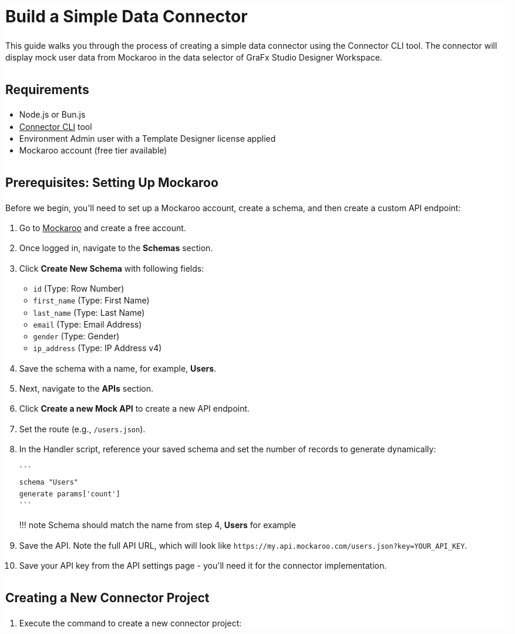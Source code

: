 # Build a Simple Data Connector

This guide walks you through the process of creating a simple data connector using the Connector CLI tool. The connector will display mock user data from Mockaroo in the data selector of GraFx Studio Designer Workspace.

## Requirements

- Node.js or Bun.js
- [Connector CLI](/GraFx-Developers/connectors/connector-cli/) tool
- Environment Admin user with a Template Designer license applied
- Mockaroo account (free tier available)

## Prerequisites: Setting Up Mockaroo

Before we begin, you'll need to set up a Mockaroo account, create a schema, and then create a custom API endpoint:

1. Go to [Mockaroo](https://www.mockaroo.com/) and create a free account.
2. Once logged in, navigate to the **Schemas** section.
3. Click **Create New Schema** with following fields:

    - `id` (Type: Row Number)
    - `first_name` (Type: First Name)
    - `last_name` (Type: Last Name)
    - `email` (Type: Email Address)
    - `gender` (Type: Gender)
    - `ip_address` (Type: IP Address v4)

4. Save the schema with a name, for example, **Users**.
5. Next, navigate to the **APIs** section.
6. Click **Create a new Mock API** to create a new API endpoint.
7. Set the route (e.g., `/users.json`).
8. In the Handler script, reference your saved schema and set the number of records to generate dynamically:

       ```
       schema "Users"
       generate params['count']
       ```

    !!! note
        Schema should match the name from step 4, **Users** for example

9. Save the API. Note the full API URL, which will look like `https://my.api.mockaroo.com/users.json?key=YOUR_API_KEY`.
10. Save your API key from the API settings page - you'll need it for the connector implementation.

## Creating a New Connector Project

1. Execute the command to create a new connector project:
